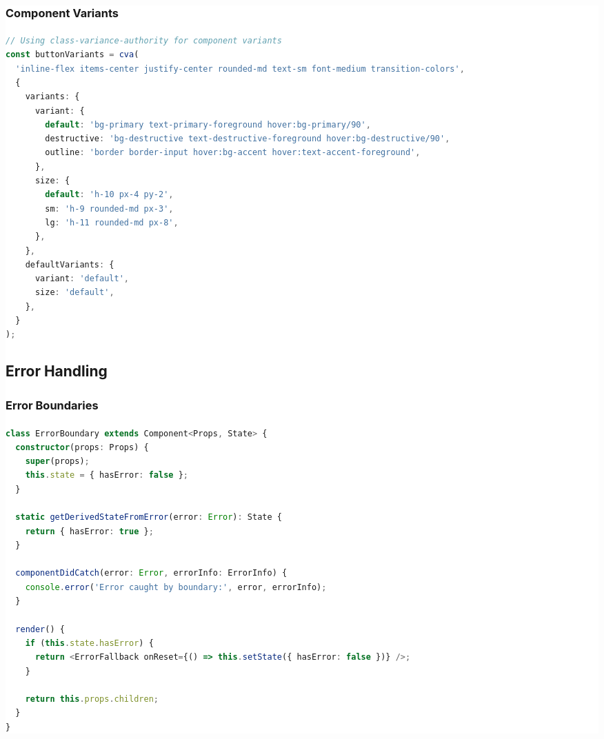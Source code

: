 ### Component Variants

```typescript
// Using class-variance-authority for component variants
const buttonVariants = cva(
  'inline-flex items-center justify-center rounded-md text-sm font-medium transition-colors',
  {
    variants: {
      variant: {
        default: 'bg-primary text-primary-foreground hover:bg-primary/90',
        destructive: 'bg-destructive text-destructive-foreground hover:bg-destructive/90',
        outline: 'border border-input hover:bg-accent hover:text-accent-foreground',
      },
      size: {
        default: 'h-10 px-4 py-2',
        sm: 'h-9 rounded-md px-3',
        lg: 'h-11 rounded-md px-8',
      },
    },
    defaultVariants: {
      variant: 'default',
      size: 'default',
    },
  }
);
```

## Error Handling

### Error Boundaries

```typescript
class ErrorBoundary extends Component<Props, State> {
  constructor(props: Props) {
    super(props);
    this.state = { hasError: false };
  }
  
  static getDerivedStateFromError(error: Error): State {
    return { hasError: true };
  }
  
  componentDidCatch(error: Error, errorInfo: ErrorInfo) {
    console.error('Error caught by boundary:', error, errorInfo);
  }
  
  render() {
    if (this.state.hasError) {
      return <ErrorFallback onReset={() => this.setState({ hasError: false })} />;
    }
    
    return this.props.children;
  }
}
```
